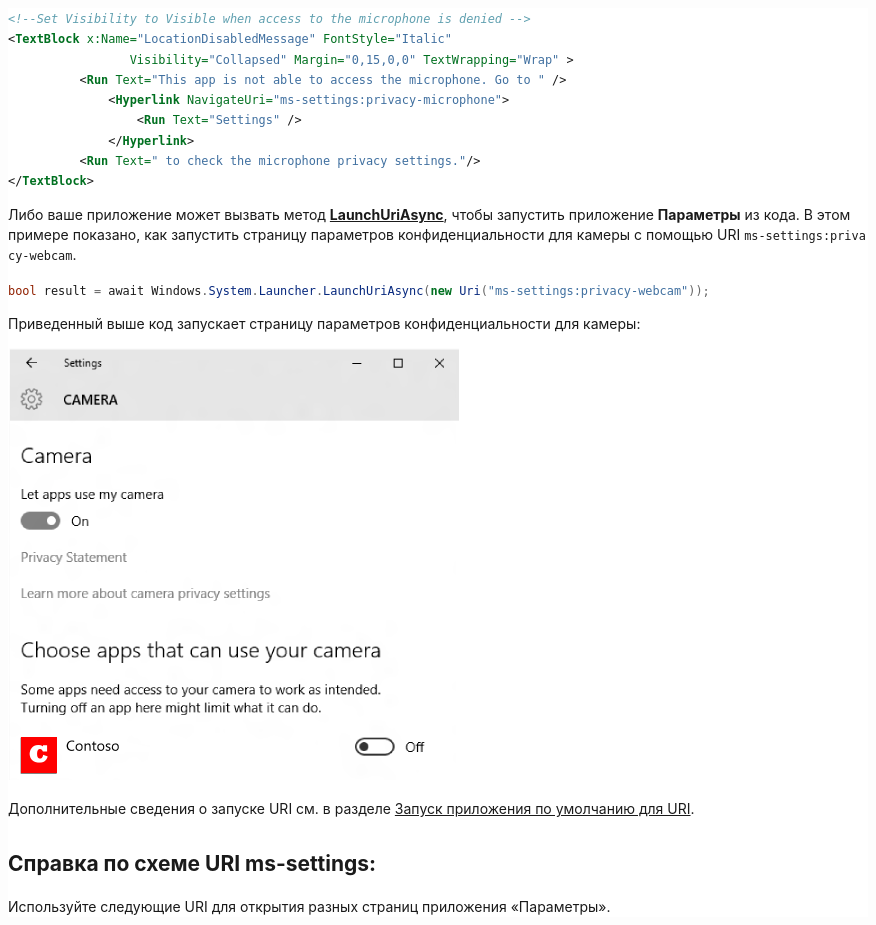 ```xml
<!--Set Visibility to Visible when access to the microphone is denied -->  
<TextBlock x:Name="LocationDisabledMessage" FontStyle="Italic"
                 Visibility="Collapsed" Margin="0,15,0,0" TextWrapping="Wrap" >
          <Run Text="This app is not able to access the microphone. Go to " />
              <Hyperlink NavigateUri="ms-settings:privacy-microphone">
                  <Run Text="Settings" />
              </Hyperlink>
          <Run Text=" to check the microphone privacy settings."/>
</TextBlock>
```

Либо ваше приложение может вызвать метод [**LaunchUriAsync**](https://msdn.microsoft.com/library/windows/apps/hh701476), чтобы запустить приложение **Параметры** из кода. В этом примере показано, как запустить страницу параметров конфиденциальности для камеры с помощью URI `ms-settings:privacy-webcam`.

```cs
bool result = await Windows.System.Launcher.LaunchUriAsync(new Uri("ms-settings:privacy-webcam"));
```

Приведенный выше код запускает страницу параметров конфиденциальности для камеры:

![Параметры конфиденциальности камеры.](images/privacyawarenesssettingsapp.png)

Дополнительные сведения о запуске URI см. в разделе [Запуск приложения по умолчанию для URI](launch-default-app.md).

## <a name="ms-settings-uri-scheme-reference"></a>Справка по схеме URI ms-settings:

Используйте следующие URI для открытия разных страниц приложения «Параметры».
